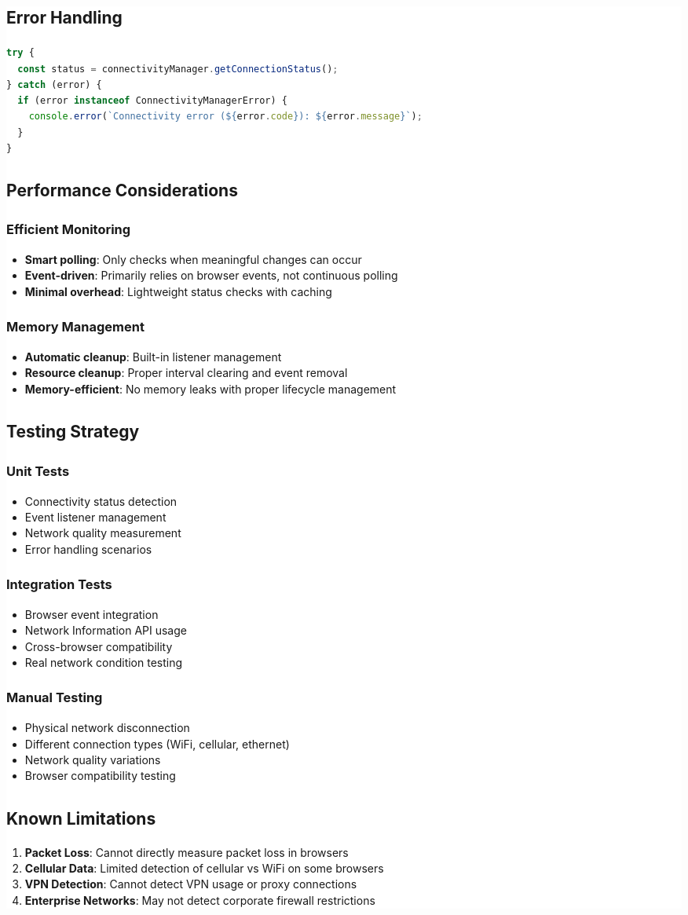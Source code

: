 ## Error Handling

```typescript
try {
  const status = connectivityManager.getConnectionStatus();
} catch (error) {
  if (error instanceof ConnectivityManagerError) {
    console.error(`Connectivity error (${error.code}): ${error.message}`);
  }
}
```

## Performance Considerations

### Efficient Monitoring
- **Smart polling**: Only checks when meaningful changes can occur
- **Event-driven**: Primarily relies on browser events, not continuous polling
- **Minimal overhead**: Lightweight status checks with caching

### Memory Management
- **Automatic cleanup**: Built-in listener management
- **Resource cleanup**: Proper interval clearing and event removal
- **Memory-efficient**: No memory leaks with proper lifecycle management

## Testing Strategy

### Unit Tests
- Connectivity status detection
- Event listener management
- Network quality measurement
- Error handling scenarios

### Integration Tests
- Browser event integration
- Network Information API usage
- Cross-browser compatibility
- Real network condition testing

### Manual Testing
- Physical network disconnection
- Different connection types (WiFi, cellular, ethernet)
- Network quality variations
- Browser compatibility testing

## Known Limitations

1. **Packet Loss**: Cannot directly measure packet loss in browsers
2. **Cellular Data**: Limited detection of cellular vs WiFi on some browsers
3. **VPN Detection**: Cannot detect VPN usage or proxy connections
4. **Enterprise Networks**: May not detect corporate firewall restrictions
